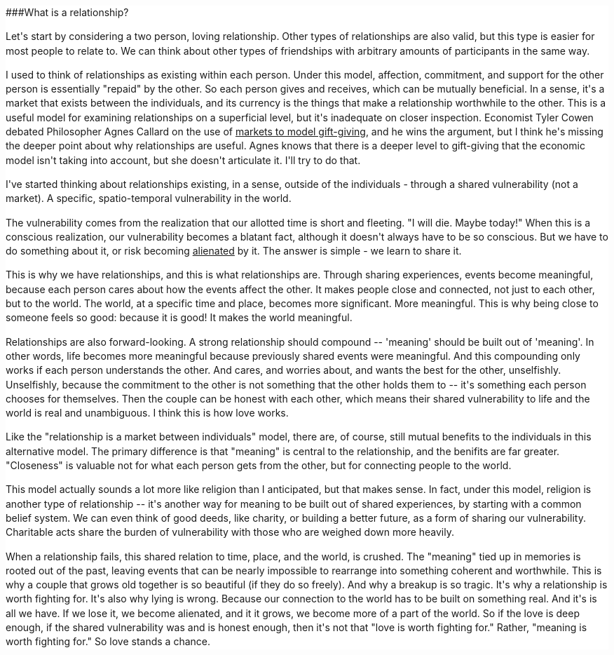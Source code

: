 ###What is a relationship?

Let's start by considering a two person, loving relationship.  Other types of relationships are also valid, but this type is easier for most people to relate to. We can think about other types of friendships with arbitrary amounts of participants in the same way.

I used to think of relationships as existing within each person.  Under this model, affection, commitment, and support for the other person is essentially "repaid" by the other.  So each person gives and receives, which can be mutually beneficial.  In a sense, it's a market that exists between the individuals, and its currency is the things that make a relationship worthwhile to the other.  This is a useful model for examining relationships on a superficial level, but it's inadequate on closer inspection.  Economist Tyler Cowen debated Philosopher Agnes Callard on the use of [markets to model gift-giving](https://youtu.be/Y2jqm7dRCEw?t=1191), and he wins the argument, but I think he's missing the deeper point about why relationships are useful.  Agnes knows that there is a deeper level to gift-giving that the economic model isn't taking into account, but she doesn't articulate it.  I'll try to do that.

I've started thinking about relationships existing, in a sense, outside of the individuals - through a shared vulnerability (not a market).  A specific, spatio-temporal vulnerability in the world.

The vulnerability comes from the realization that our allotted time is short and fleeting.  "I will die.  Maybe today!"  When this is a conscious realization, our vulnerability becomes a blatant fact, although it doesn't always have to be so conscious.  But we have to do something about it, or risk becoming [alienated](https://en.wikipedia.org/wiki/Philosophy_of_S%C3%B8ren_Kierkegaard#Alienation) by it.  The answer is simple - we learn to share it.

This is why we have relationships, and this is what relationships are.  Through sharing experiences, events become meaningful, because each person cares about how the events affect the other.  It makes people close and connected, not just to each other, but to the world.  The world, at a specific time and place, becomes more significant.  More meaningful.  This is why being close to someone feels so good: because it is good!  It makes the world meaningful.

Relationships are also forward-looking.  A strong relationship should compound -- 'meaning' should be built out of 'meaning'.  In other words, life becomes more meaningful because previously shared events were meaningful.  And this compounding only works if each person understands the other.  And cares, and worries about, and wants the best for the other, unselfishly.  Unselfishly, because the commitment to the other is not something that the other holds them to -- it's something each person chooses for themselves. Then the couple can be honest with each other, which means their shared vulnerability to life and the world is real and unambiguous.  I think this is how love works.

Like the "relationship is a market between individuals" model, there are, of course, still mutual benefits to the individuals in this alternative model.  The primary difference is that "meaning" is central to the relationship, and the benifits are far greater.  "Closeness" is valuable not for what each person gets from the other, but for connecting people to the world.

This model actually sounds a lot more like religion than I anticipated, but that makes sense.  In fact, under this model, religion is another type of relationship -- it's another way for meaning to be built out of shared experiences, by starting with a common belief system.  We can even think of good deeds, like charity, or building a better future, as a form of sharing our vulnerability.  Charitable acts share the burden of vulnerability with those who are weighed down more heavily.

When a relationship fails, this shared relation to time, place, and the world, is crushed.  The "meaning" tied up in memories is rooted out of the past, leaving events that can be nearly impossible to rearrange into something coherent and worthwhile.  This is why a couple that grows old together is so beautiful (if they do so freely).  And why a breakup is so tragic.  It's why a relationship is worth fighting for.  It's also why lying is wrong.  Because our connection to the world has to be built on something real.  And it's is all we have. If we lose it, we become alienated, and it it grows, we become more of a part of the world.  So if the love is deep enough, if the shared vulnerability was and is honest enough, then it's not that "love is worth fighting for."  Rather, "meaning is worth fighting for."  So love stands a chance.
